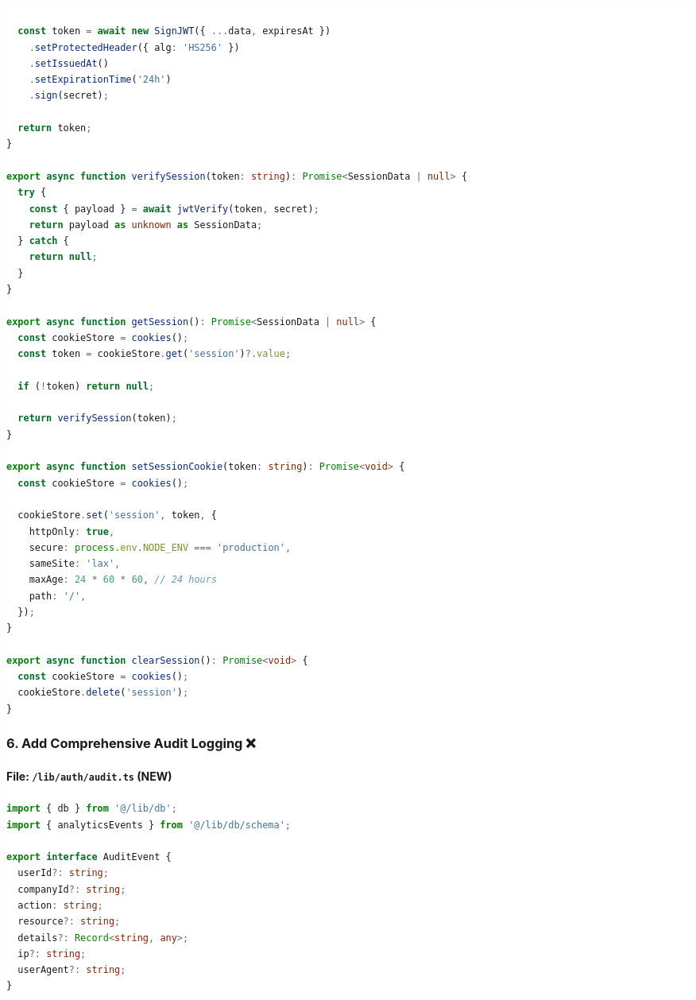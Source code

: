 ```typescript
  
  const token = await new SignJWT({ ...data, expiresAt })
    .setProtectedHeader({ alg: 'HS256' })
    .setIssuedAt()
    .setExpirationTime('24h')
    .sign(secret);
    
  return token;
}

export async function verifySession(token: string): Promise<SessionData | null> {
  try {
    const { payload } = await jwtVerify(token, secret);
    return payload as unknown as SessionData;
  } catch {
    return null;
  }
}

export async function getSession(): Promise<SessionData | null> {
  const cookieStore = cookies();
  const token = cookieStore.get('session')?.value;
  
  if (!token) return null;
  
  return verifySession(token);
}

export async function setSessionCookie(token: string): Promise<void> {
  const cookieStore = cookies();
  
  cookieStore.set('session', token, {
    httpOnly: true,
    secure: process.env.NODE_ENV === 'production',
    sameSite: 'lax',
    maxAge: 24 * 60 * 60, // 24 hours
    path: '/',
  });
}

export async function clearSession(): Promise<void> {
  const cookieStore = cookies();
  cookieStore.delete('session');
}
```

### 6. Add Comprehensive Audit Logging ❌

#### File: `/lib/auth/audit.ts` (NEW)

```typescript
import { db } from '@/lib/db';
import { analyticsEvents } from '@/lib/db/schema';

export interface AuditEvent {
  userId?: string;
  companyId?: string;
  action: string;
  resource?: string;
  details?: Record<string, any>;
  ip?: string;
  userAgent?: string;
}
```